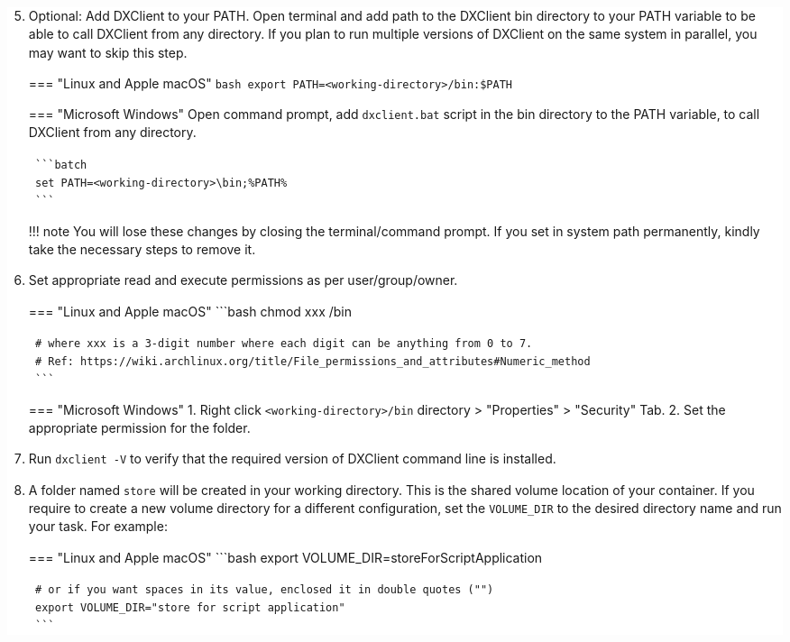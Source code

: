 5. Optional: Add DXClient to your PATH.
     Open terminal and add path to the DXClient bin directory to your PATH variable to be able to call DXClient from any directory. If you plan to run multiple versions of DXClient on the same system in parallel, you may want to skip this step.

    === "Linux and Apple macOS"
        ```bash
        export PATH=<working-directory>/bin:$PATH
        ```

    === "Microsoft Windows"
        Open command prompt, add `dxclient.bat` script in the bin directory to the PATH variable, to call DXClient from any directory.

        ```batch
        set PATH=<working-directory>\bin;%PATH%
        ```

    !!! note
        You will lose these changes by closing the terminal/command prompt. If you set in system path permanently, kindly take the necessary steps to remove it.

6. Set appropriate read and execute permissions as per user/group/owner.

    === "Linux and Apple macOS"
        ```bash
        chmod xxx <working-directory>/bin

        # where xxx is a 3-digit number where each digit can be anything from 0 to 7.
        # Ref: https://wiki.archlinux.org/title/File_permissions_and_attributes#Numeric_method
        ```

    === "Microsoft Windows"
        1. Right click `<working-directory>/bin` directory > "Properties" > "Security" Tab.
        2. Set the appropriate permission for the folder.

7. Run `dxclient -V` to verify that the required version of DXClient command line is installed.

8. A folder named `store` will be created in your working directory. This is the shared volume location of your container. If you require to create a new volume directory for a different configuration, set the `VOLUME_DIR` to the desired directory name and run your task. For example:

    === "Linux and Apple macOS"
        ```bash
        export VOLUME_DIR=storeForScriptApplication

        # or if you want spaces in its value, enclosed it in double quotes ("")
        export VOLUME_DIR="store for script application"
        ```
